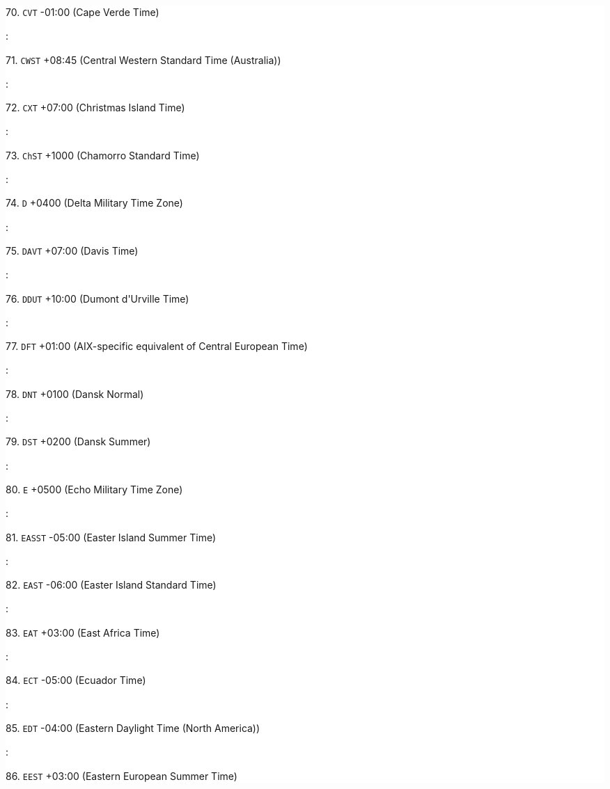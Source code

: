 70\. `CVT` -01:00 (Cape Verde Time)

:   

71\. `CWST` +08:45 (Central Western Standard Time (Australia))

:   

72\. `CXT` +07:00 (Christmas Island Time)

:   

73\. `ChST` +1000 (Chamorro Standard Time)

:   

74\. `D` +0400 (Delta Military Time Zone)

:   

75\. `DAVT` +07:00 (Davis Time)

:   

76\. `DDUT` +10:00 (Dumont d\'Urville Time)

:   

77\. `DFT` +01:00 (AIX-specific equivalent of Central European Time)

:   

78\. `DNT` +0100 (Dansk Normal)

:   

79\. `DST` +0200 (Dansk Summer)

:   

80\. `E` +0500 (Echo Military Time Zone)

:   

81\. `EASST` -05:00 (Easter Island Summer Time)

:   

82\. `EAST` -06:00 (Easter Island Standard Time)

:   

83\. `EAT` +03:00 (East Africa Time)

:   

84\. `ECT` -05:00 (Ecuador Time)

:   

85\. `EDT` -04:00 (Eastern Daylight Time (North America))

:   

86\. `EEST` +03:00 (Eastern European Summer Time)
